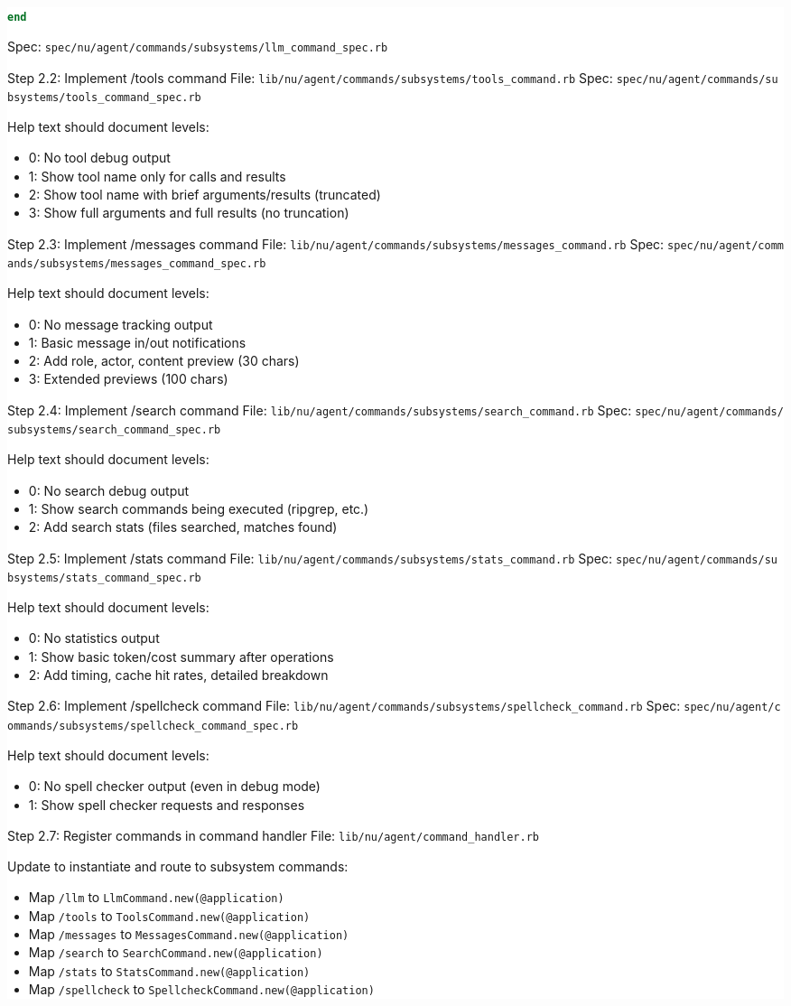 ```ruby
end
```

Spec: `spec/nu/agent/commands/subsystems/llm_command_spec.rb`

Step 2.2: Implement /tools command
File: `lib/nu/agent/commands/subsystems/tools_command.rb`
Spec: `spec/nu/agent/commands/subsystems/tools_command_spec.rb`

Help text should document levels:
- 0: No tool debug output
- 1: Show tool name only for calls and results
- 2: Show tool name with brief arguments/results (truncated)
- 3: Show full arguments and full results (no truncation)

Step 2.3: Implement /messages command
File: `lib/nu/agent/commands/subsystems/messages_command.rb`
Spec: `spec/nu/agent/commands/subsystems/messages_command_spec.rb`

Help text should document levels:
- 0: No message tracking output
- 1: Basic message in/out notifications
- 2: Add role, actor, content preview (30 chars)
- 3: Extended previews (100 chars)

Step 2.4: Implement /search command
File: `lib/nu/agent/commands/subsystems/search_command.rb`
Spec: `spec/nu/agent/commands/subsystems/search_command_spec.rb`

Help text should document levels:
- 0: No search debug output
- 1: Show search commands being executed (ripgrep, etc.)
- 2: Add search stats (files searched, matches found)

Step 2.5: Implement /stats command
File: `lib/nu/agent/commands/subsystems/stats_command.rb`
Spec: `spec/nu/agent/commands/subsystems/stats_command_spec.rb`

Help text should document levels:
- 0: No statistics output
- 1: Show basic token/cost summary after operations
- 2: Add timing, cache hit rates, detailed breakdown

Step 2.6: Implement /spellcheck command
File: `lib/nu/agent/commands/subsystems/spellcheck_command.rb`
Spec: `spec/nu/agent/commands/subsystems/spellcheck_command_spec.rb`

Help text should document levels:
- 0: No spell checker output (even in debug mode)
- 1: Show spell checker requests and responses

Step 2.7: Register commands in command handler
File: `lib/nu/agent/command_handler.rb`

Update to instantiate and route to subsystem commands:
- Map `/llm` to `LlmCommand.new(@application)`
- Map `/tools` to `ToolsCommand.new(@application)`
- Map `/messages` to `MessagesCommand.new(@application)`
- Map `/search` to `SearchCommand.new(@application)`
- Map `/stats` to `StatsCommand.new(@application)`
- Map `/spellcheck` to `SpellcheckCommand.new(@application)`
